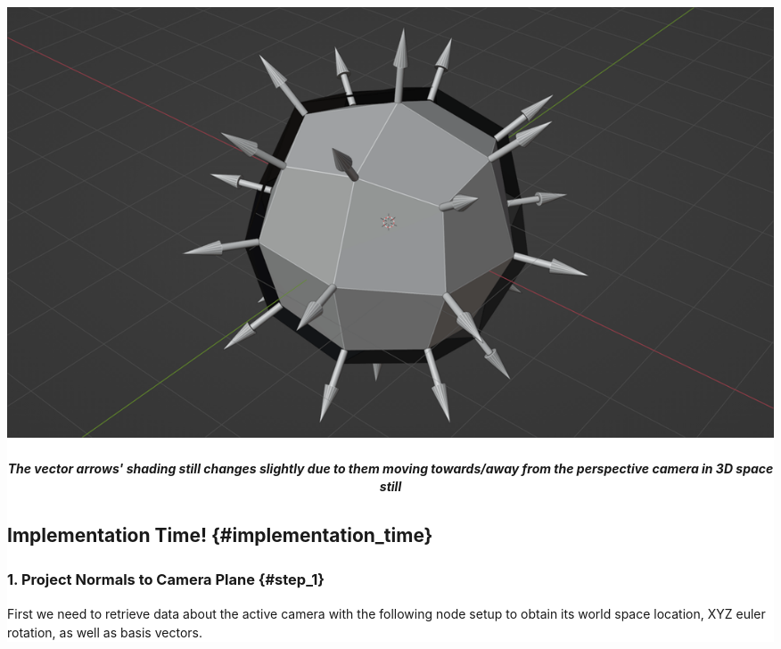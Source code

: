 ![Process Demo from Cam](/assets/geonode_outline/gifs/process_demo_from_cam.gif)
<center><h5><i> The vector arrows' shading still changes slightly due to them moving towards/away from the perspective camera in 3D space still </i></h5></center>

## **Implementation Time!** {#implementation_time}

### 1. Project Normals to Camera Plane {#step_1}
First we need to retrieve data about the active camera with the following node setup to obtain its world space location, XYZ euler rotation, as well as basis vectors.